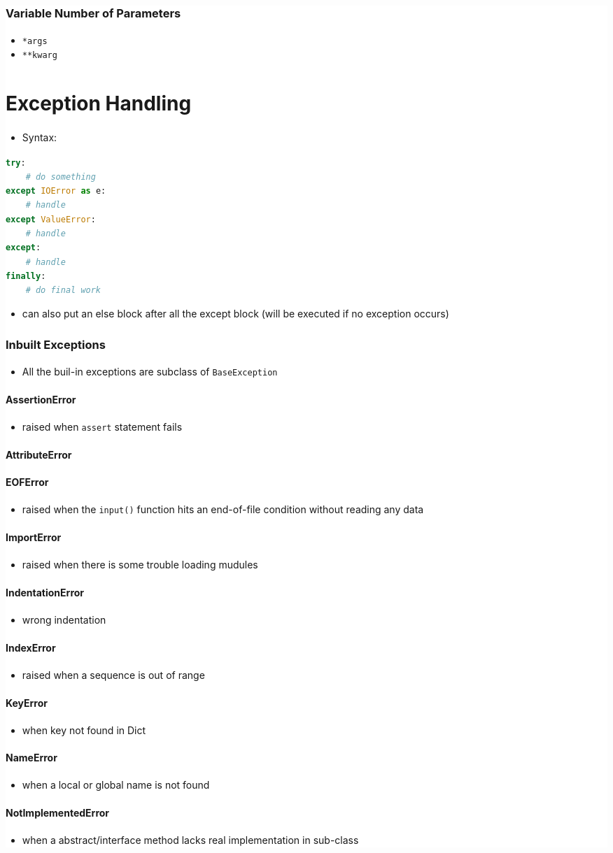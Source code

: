 ### Variable Number of Parameters
- `*args`
- `**kwarg`


# Exception Handling
* Syntax:
```python
try:
    # do something 
except IOError as e:
    # handle
except ValueError:
    # handle
except:
    # handle
finally:
    # do final work
```
* can also put an else block after all the except block (will be executed if no exception occurs)

### Inbuilt Exceptions
- All the buil-in exceptions are subclass of `BaseException`


#### AssertionError
- raised when `assert` statement fails

#### AttributeError

#### EOFError
- raised when the `input()` function hits an end-of-file condition without reading any data

#### ImportError
- raised when there is some trouble loading mudules

#### IndentationError
- wrong indentation

#### IndexError
- raised when a sequence is out of range

#### KeyError
- when key not found in Dict

#### NameError
- when a local or global name is not found

#### NotImplementedError
- when a abstract/interface method lacks real implementation in sub-class
